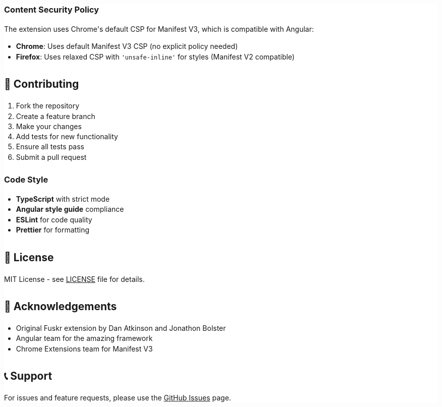 ### Content Security Policy
The extension uses Chrome's default CSP for Manifest V3, which is compatible with Angular:
- **Chrome**: Uses default Manifest V3 CSP (no explicit policy needed)
- **Firefox**: Uses relaxed CSP with `'unsafe-inline'` for styles (Manifest V2 compatible)

## 🤝 Contributing

1. Fork the repository
2. Create a feature branch
3. Make your changes
4. Add tests for new functionality
5. Ensure all tests pass
6. Submit a pull request

### Code Style
- **TypeScript** with strict mode
- **Angular style guide** compliance
- **ESLint** for code quality
- **Prettier** for formatting

## 📄 License

MIT License - see [LICENSE](LICENSE) file for details.

## 🙏 Acknowledgements

- Original Fuskr extension by Dan Atkinson and Jonathon Bolster
- Angular team for the amazing framework
- Chrome Extensions team for Manifest V3

## 📞 Support

For issues and feature requests, please use the [GitHub Issues](https://github.com/DanAtkinson/Fuskr/issues) page.
